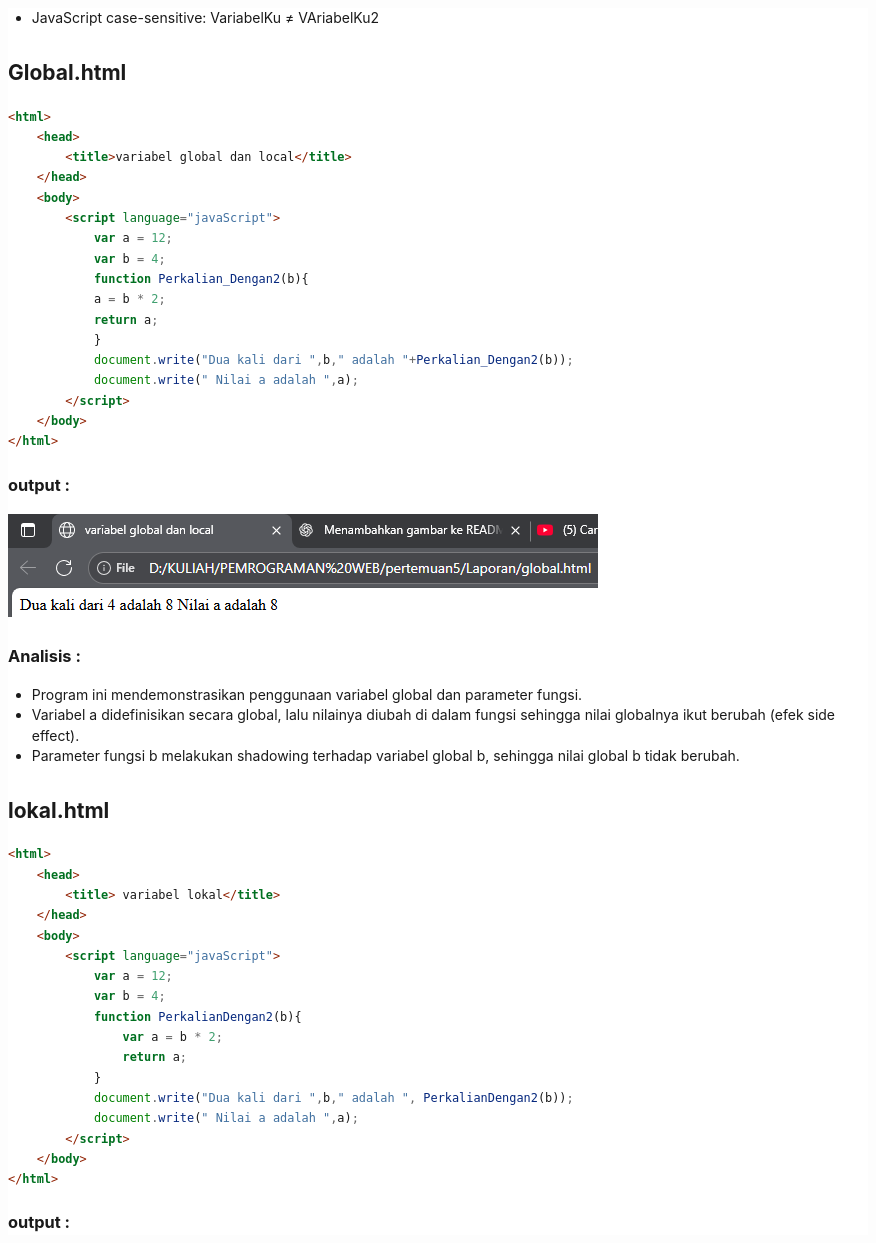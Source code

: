 - JavaScript case-sensitive: VariabelKu ≠ VAriabelKu2

## Global.html
```html
<html>
    <head>
        <title>variabel global dan local</title>
    </head>
    <body>
        <script language="javaScript">
            var a = 12;
            var b = 4;
            function Perkalian_Dengan2(b){
            a = b * 2;
            return a;
            }
            document.write("Dua kali dari ",b," adalah "+Perkalian_Dengan2(b));
            document.write(" Nilai a adalah ",a);
        </script>
    </body>
</html>
```
### output :
![alt text](/pertemuan5/Laporan/img/perc8.png?raw=true)
### Analisis :
- Program ini mendemonstrasikan penggunaan variabel global dan parameter fungsi.
- Variabel a didefinisikan secara global, lalu nilainya diubah di dalam fungsi sehingga nilai globalnya ikut berubah (efek side effect).
- Parameter fungsi b melakukan shadowing terhadap variabel global b, sehingga nilai global b tidak berubah.

## lokal.html
```html
<html>
    <head>
        <title> variabel lokal</title>
    </head>
    <body>
        <script language="javaScript">
            var a = 12;
            var b = 4;
            function PerkalianDengan2(b){
                var a = b * 2;
                return a;
            }
            document.write("Dua kali dari ",b," adalah ", PerkalianDengan2(b));
            document.write(" Nilai a adalah ",a);
        </script>
    </body>
</html>
```
### output :